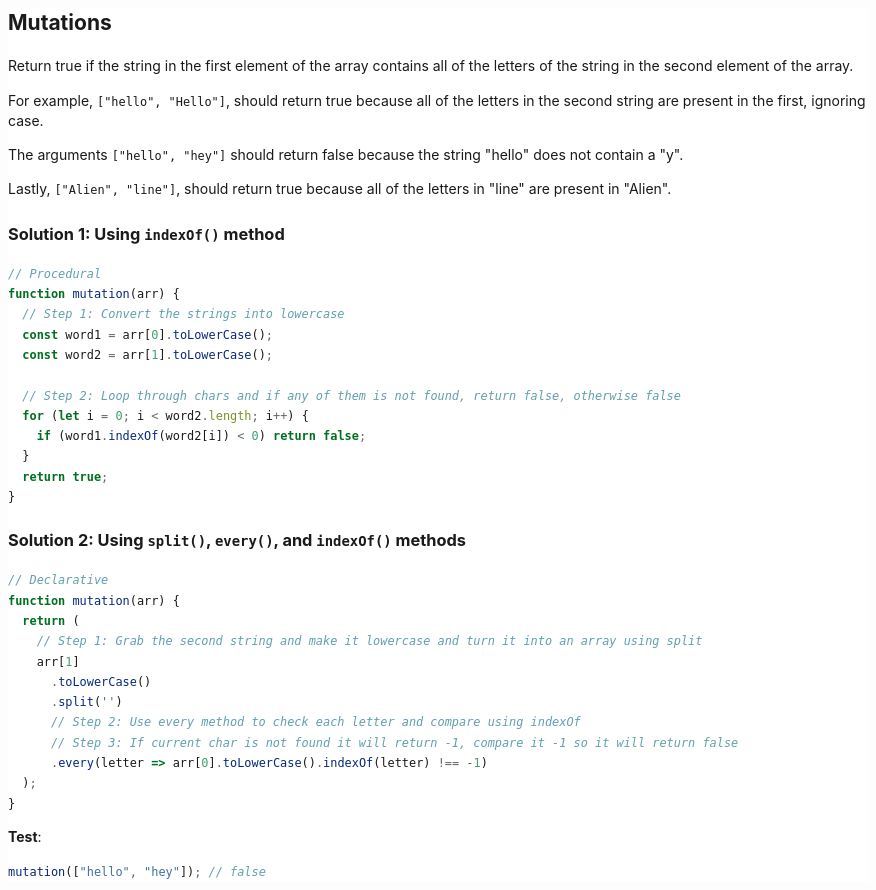
## Mutations

Return true if the string in the first element of the array contains all of the letters of the string in the second element of the array.

For example, `["hello", "Hello"]`, should return true because all of the letters in the second string are present in the first, ignoring case.

The arguments `["hello", "hey"]` should return false because the string "hello" does not contain a "y".

Lastly, `["Alien", "line"]`, should return true because all of the letters in "line" are present in "Alien".

### Solution 1: Using `indexOf()` method

```js
// Procedural
function mutation(arr) {
  // Step 1: Convert the strings into lowercase
  const word1 = arr[0].toLowerCase();
  const word2 = arr[1].toLowerCase();

  // Step 2: Loop through chars and if any of them is not found, return false, otherwise false 
  for (let i = 0; i < word2.length; i++) {
    if (word1.indexOf(word2[i]) < 0) return false;
  }
  return true;
}
```

### Solution 2: Using `split()`, `every()`, and `indexOf()` methods

```js
// Declarative
function mutation(arr) {
  return (
    // Step 1: Grab the second string and make it lowercase and turn it into an array using split
    arr[1]
      .toLowerCase()
      .split('')
      // Step 2: Use every method to check each letter and compare using indexOf
      // Step 3: If current char is not found it will return -1, compare it -1 so it will return false
      .every(letter => arr[0].toLowerCase().indexOf(letter) !== -1)
  );
}
```

**Test**:

```js
mutation(["hello", "hey"]); // false
```
